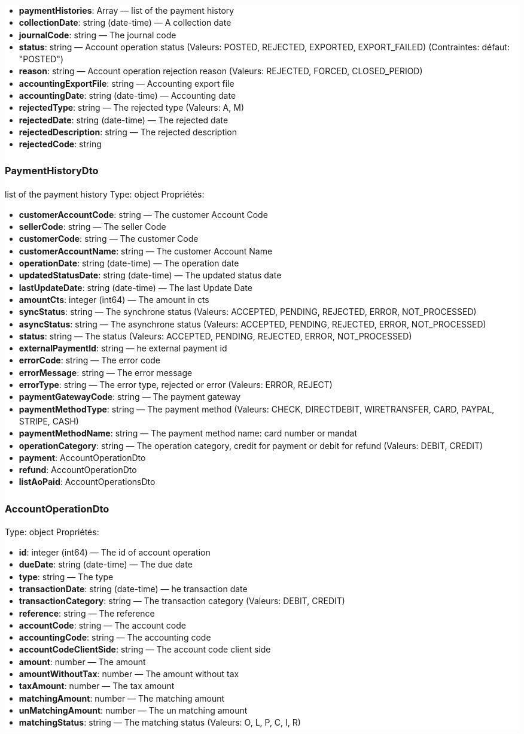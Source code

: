 - **paymentHistories**: Array<PaymentHistoryDto> — list of the payment history
- **collectionDate**: string (date-time) — A collection date
- **journalCode**: string — The journal code
- **status**: string — Account operation status (Valeurs: POSTED, REJECTED, EXPORTED, EXPORT_FAILED) (Contraintes: défaut: "POSTED")
- **reason**: string — Account operation rejection reason (Valeurs: REJECTED, FORCED, CLOSED_PERIOD)
- **accountingExportFile**: string — Accounting export file
- **accountingDate**: string (date-time) — Accounting date
- **rejectedType**: string — The rejected type (Valeurs: A, M)
- **rejectedDate**: string (date-time) — The rejected date
- **rejectedDescription**: string — The rejected description
- **rejectedCode**: string

### PaymentHistoryDto
list of the payment history
Type: object
Propriétés:
- **customerAccountCode**: string — The customer Account Code
- **sellerCode**: string — The seller Code
- **customerCode**: string — The customer Code
- **customerAccountName**: string — The customer Account Name
- **operationDate**: string (date-time) — The operation date
- **updatedStatusDate**: string (date-time) — The updated status date
- **lastUpdateDate**: string (date-time) — The last Update Date
- **amountCts**: integer (int64) — The amount in cts
- **syncStatus**: string — The synchrone status (Valeurs: ACCEPTED, PENDING, REJECTED, ERROR, NOT_PROCESSED)
- **asyncStatus**: string — The asynchrone status (Valeurs: ACCEPTED, PENDING, REJECTED, ERROR, NOT_PROCESSED)
- **status**: string — The status (Valeurs: ACCEPTED, PENDING, REJECTED, ERROR, NOT_PROCESSED)
- **externalPaymentId**: string — he external payment id
- **errorCode**: string — The error code
- **errorMessage**: string — The error message
- **errorType**: string — The error type, rejected or error (Valeurs: ERROR, REJECT)
- **paymentGatewayCode**: string — The payment gateway
- **paymentMethodType**: string — The payment method (Valeurs: CHECK, DIRECTDEBIT, WIRETRANSFER, CARD, PAYPAL, STRIPE, CASH)
- **paymentMethodName**: string — The payment method name: card number or mandat
- **operationCategory**: string — The operation category, credit for payment or debit for refund (Valeurs: DEBIT, CREDIT)
- **payment**: AccountOperationDto
- **refund**: AccountOperationDto
- **listAoPaid**: AccountOperationsDto

### AccountOperationDto
Type: object
Propriétés:
- **id**: integer (int64) — The id of account operation
- **dueDate**: string (date-time) — The due date
- **type**: string — The type
- **transactionDate**: string (date-time) — he transaction date
- **transactionCategory**: string — The transaction category (Valeurs: DEBIT, CREDIT)
- **reference**: string — The reference
- **accountCode**: string — The account code
- **accountingCode**: string — The accounting code
- **accountCodeClientSide**: string — The account code client side
- **amount**: number — The amount
- **amountWithoutTax**: number — The amount without tax
- **taxAmount**: number — The tax amount
- **matchingAmount**: number — The matching amount
- **unMatchingAmount**: number — The un matching amount
- **matchingStatus**: string — The matching status (Valeurs: O, L, P, C, I, R)